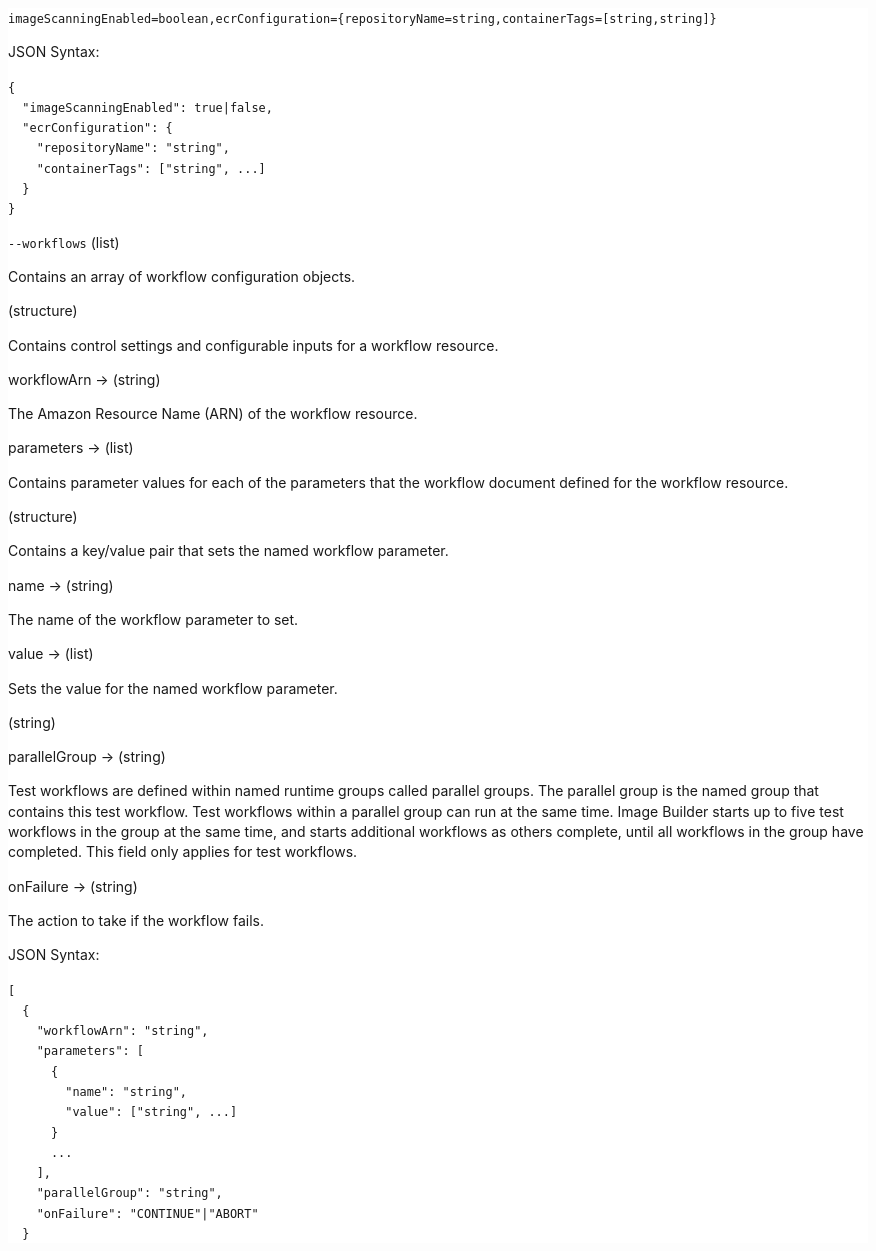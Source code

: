 ```
imageScanningEnabled=boolean,ecrConfiguration={repositoryName=string,containerTags=[string,string]}
```

JSON Syntax:

```
{
  "imageScanningEnabled": true|false,
  "ecrConfiguration": {
    "repositoryName": "string",
    "containerTags": ["string", ...]
  }
}
```

`--workflows` (list)

Contains an array of workflow configuration objects.

(structure)

Contains control settings and configurable inputs for a workflow resource.

workflowArn -> (string)

The Amazon Resource Name (ARN) of the workflow resource.

parameters -> (list)

Contains parameter values for each of the parameters that the workflow document defined for the workflow resource.

(structure)

Contains a key/value pair that sets the named workflow parameter.

name -> (string)

The name of the workflow parameter to set.

value -> (list)

Sets the value for the named workflow parameter.

(string)

parallelGroup -> (string)

Test workflows are defined within named runtime groups called parallel groups. The parallel group is the named group that contains this test workflow. Test workflows within a parallel group can run at the same time. Image Builder starts up to five test workflows in the group at the same time, and starts additional workflows as others complete, until all workflows in the group have completed. This field only applies for test workflows.

onFailure -> (string)

The action to take if the workflow fails.

JSON Syntax:

```
[
  {
    "workflowArn": "string",
    "parameters": [
      {
        "name": "string",
        "value": ["string", ...]
      }
      ...
    ],
    "parallelGroup": "string",
    "onFailure": "CONTINUE"|"ABORT"
  }
```